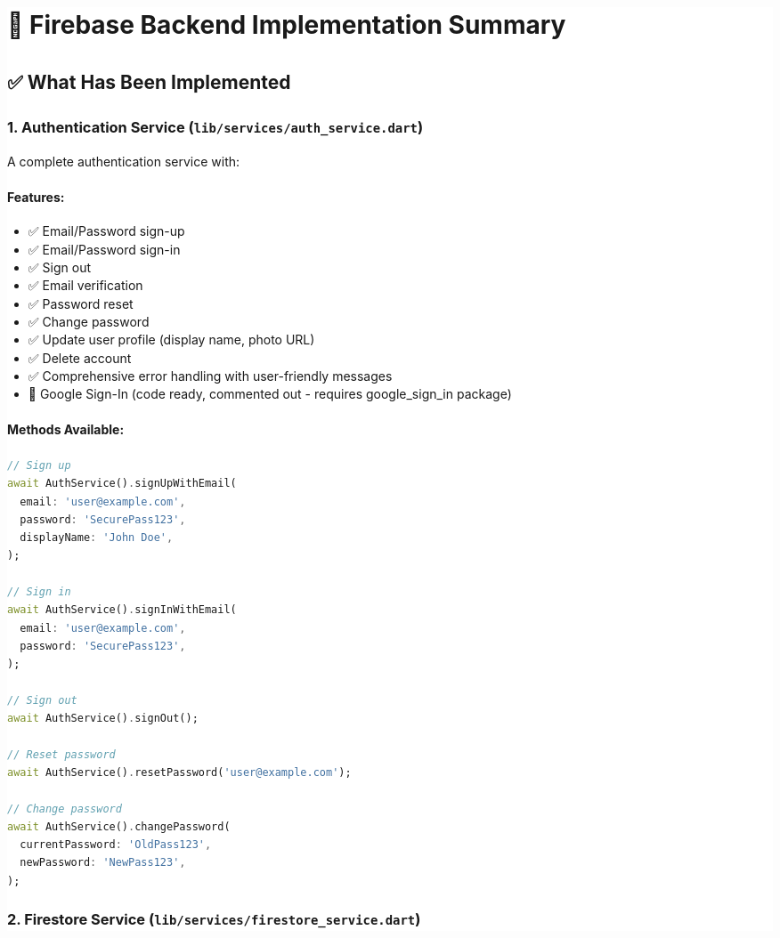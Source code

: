 # 🎯 Firebase Backend Implementation Summary

## ✅ What Has Been Implemented

### 1. **Authentication Service** (`lib/services/auth_service.dart`)

A complete authentication service with:

#### Features:
- ✅ Email/Password sign-up
- ✅ Email/Password sign-in
- ✅ Sign out
- ✅ Email verification
- ✅ Password reset
- ✅ Change password
- ✅ Update user profile (display name, photo URL)
- ✅ Delete account
- ✅ Comprehensive error handling with user-friendly messages
- 🔄 Google Sign-In (code ready, commented out - requires google_sign_in package)

#### Methods Available:
```dart
// Sign up
await AuthService().signUpWithEmail(
  email: 'user@example.com',
  password: 'SecurePass123',
  displayName: 'John Doe',
);

// Sign in
await AuthService().signInWithEmail(
  email: 'user@example.com',
  password: 'SecurePass123',
);

// Sign out
await AuthService().signOut();

// Reset password
await AuthService().resetPassword('user@example.com');

// Change password
await AuthService().changePassword(
  currentPassword: 'OldPass123',
  newPassword: 'NewPass123',
);
```

### 2. **Firestore Service** (`lib/services/firestore_service.dart`)
